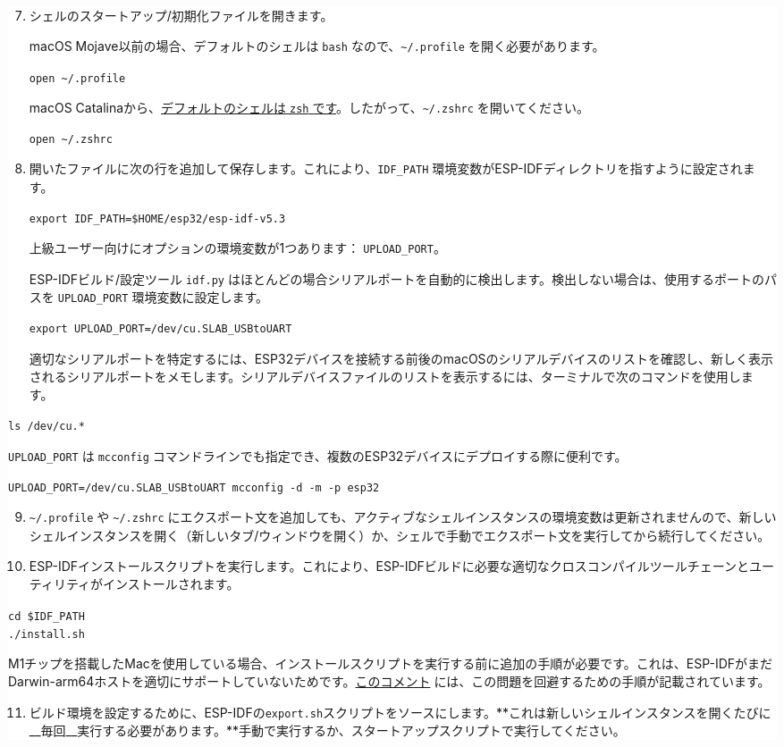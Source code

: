 7. シェルのスタートアップ/初期化ファイルを開きます。

	macOS Mojave以前の場合、デフォルトのシェルは `bash` なので、`~/.profile` を開く必要があります。

	```text
	open ~/.profile
	```


	macOS Catalinaから、[デフォルトのシェルは `zsh` です](https://support.apple.com/en-us/HT208050)。したがって、`~/.zshrc` を開いてください。

	```text
	open ~/.zshrc
	```

8. 開いたファイルに次の行を追加して保存します。これにより、`IDF_PATH` 環境変数がESP-IDFディレクトリを指すように設定されます。

	```text
	export IDF_PATH=$HOME/esp32/esp-idf-v5.3
	```

	<a id="upload_port_mac"></a>
	上級ユーザー向けにオプションの環境変数が1つあります： `UPLOAD_PORT`。

	ESP-IDFビルド/設定ツール `idf.py` はほとんどの場合シリアルポートを自動的に検出します。検出しない場合は、使用するポートのパスを `UPLOAD_PORT` 環境変数に設定します。

	```text
	export UPLOAD_PORT=/dev/cu.SLAB_USBtoUART
	```

	適切なシリアルポートを特定するには、ESP32デバイスを接続する前後のmacOSのシリアルデバイスのリストを確認し、新しく表示されるシリアルポートをメモします。シリアルデバイスファイルのリストを表示するには、ターミナルで次のコマンドを使用します。

```text
ls /dev/cu.*
```

`UPLOAD_PORT` は `mcconfig` コマンドラインでも指定でき、複数のESP32デバイスにデプロイする際に便利です。

```text
UPLOAD_PORT=/dev/cu.SLAB_USBtoUART mcconfig -d -m -p esp32
```

9. `~/.profile` や `~/.zshrc` にエクスポート文を追加しても、アクティブなシェルインスタンスの環境変数は更新されませんので、新しいシェルインスタンスを開く（新しいタブ/ウィンドウを開く）か、シェルで手動でエクスポート文を実行してから続行してください。

10. ESP-IDFインストールスクリプトを実行します。これにより、ESP-IDFビルドに必要な適切なクロスコンパイルツールチェーンとユーティリティがインストールされます。

```text
cd $IDF_PATH
./install.sh
```

M1チップを搭載したMacを使用している場合、インストールスクリプトを実行する前に追加の手順が必要です。これは、ESP-IDFがまだDarwin-arm64ホストを適切にサポートしていないためです。[このコメント](https://github.com/espressif/esp-idf/issues/6113#issuecomment-756335935) には、この問題を回避するための手順が記載されています。

11. ビルド環境を設定するために、ESP-IDFの`export.sh`スクリプトをソースにします。**これは新しいシェルインスタンスを開くたびに__毎回__実行する必要があります。**手動で実行するか、スタートアップスクリプトで実行してください。
